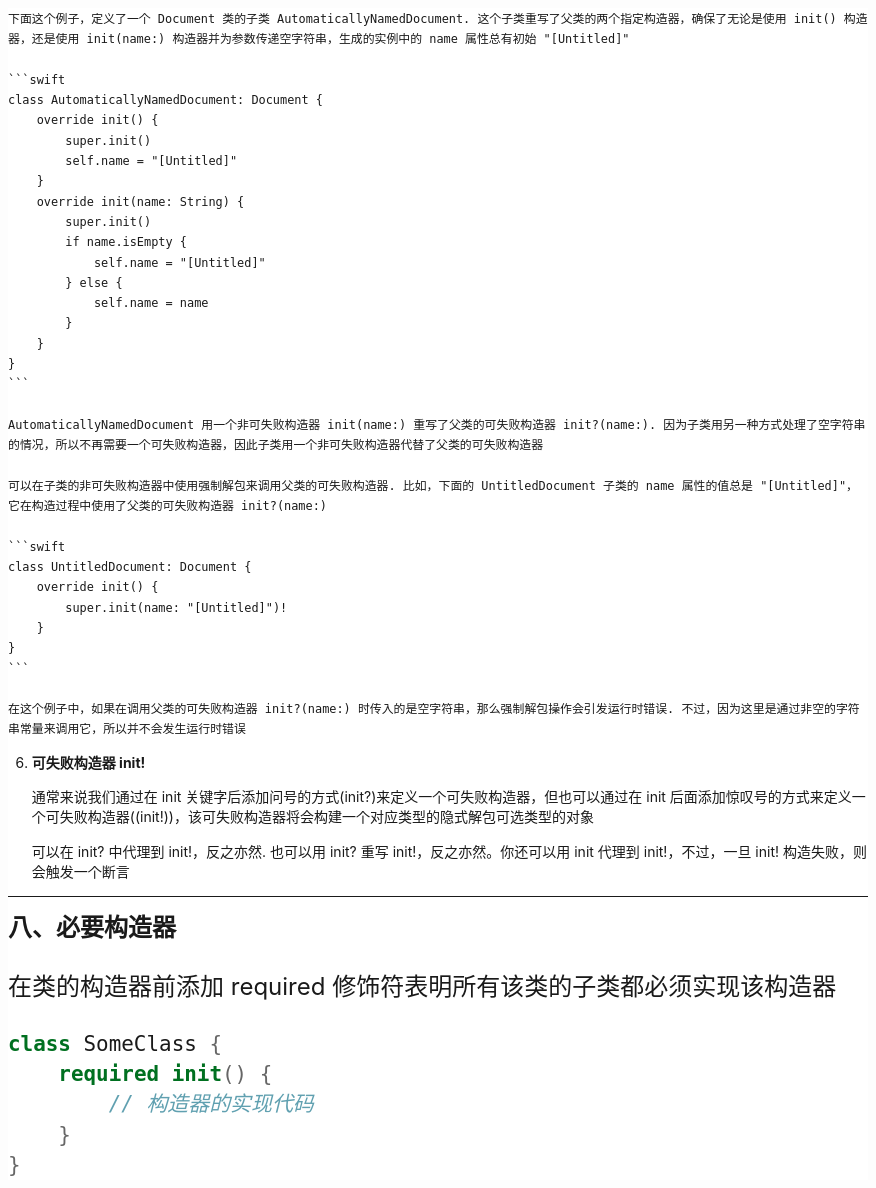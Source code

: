	下面这个例子，定义了一个 Document 类的子类 AutomaticallyNamedDocument. 这个子类重写了父类的两个指定构造器，确保了无论是使用 init() 构造器，还是使用 init(name:) 构造器并为参数传递空字符串，生成的实例中的 name 属性总有初始 "[Untitled]"
	
	```swift
	class AutomaticallyNamedDocument: Document {
	    override init() {
	        super.init()
	        self.name = "[Untitled]"
	    }
	    override init(name: String) {
	        super.init()
	        if name.isEmpty {
	            self.name = "[Untitled]"
	        } else {
	            self.name = name
	        }
	    }
	}
	```
	
	AutomaticallyNamedDocument 用一个非可失败构造器 init(name:) 重写了父类的可失败构造器 init?(name:). 因为子类用另一种方式处理了空字符串的情况，所以不再需要一个可失败构造器，因此子类用一个非可失败构造器代替了父类的可失败构造器
	
	可以在子类的非可失败构造器中使用强制解包来调用父类的可失败构造器. 比如，下面的 UntitledDocument 子类的 name 属性的值总是 "[Untitled]"，它在构造过程中使用了父类的可失败构造器 init?(name:)
	
	```swift
	class UntitledDocument: Document {
	    override init() {
	        super.init(name: "[Untitled]")!
	    }
	}
	```
	
	在这个例子中，如果在调用父类的可失败构造器 init?(name:) 时传入的是空字符串，那么强制解包操作会引发运行时错误. 不过，因为这里是通过非空的字符串常量来调用它，所以并不会发生运行时错误


6. **可失败构造器 init!**

	通常来说我们通过在 init 关键字后添加问号的方式(init?)来定义一个可失败构造器，但也可以通过在 init 后面添加惊叹号的方式来定义一个可失败构造器((init!))，该可失败构造器将会构建一个对应类型的隐式解包可选类型的对象
	
	可以在 init? 中代理到 init!，反之亦然. 也可以用 init? 重写 init!，反之亦然。你还可以用 init 代理到 init!，不过，一旦 init! 构造失败，则会触发一个断言

<hr>

<font size=5>**八、必要构造器**

在类的构造器前添加 required 修饰符表明所有该类的子类都必须实现该构造器
	
```swift
class SomeClass {
    required init() {
        // 构造器的实现代码
    }
}
```
